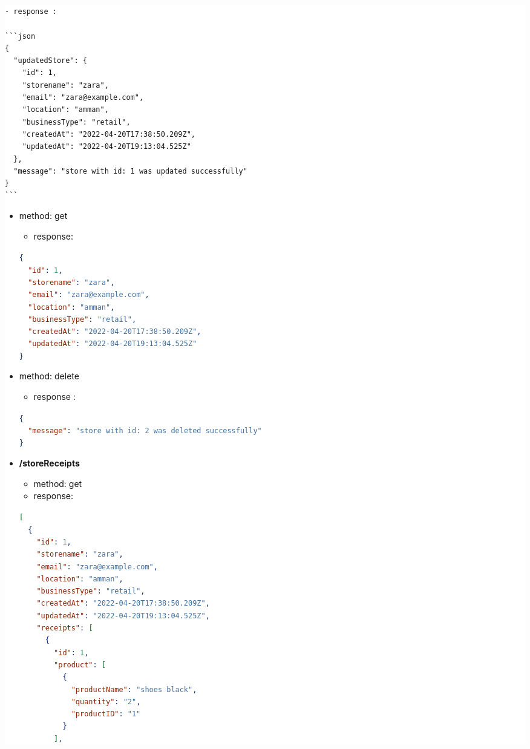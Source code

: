     - response :

    ```json
    {
      "updatedStore": {
        "id": 1,
        "storename": "zara",
        "email": "zara@example.com",
        "location": "amman",
        "businessType": "retail",
        "createdAt": "2022-04-20T17:38:50.209Z",
        "updatedAt": "2022-04-20T19:13:04.525Z"
      },
      "message": "store with id: 1 was updated successfully"
    }
    ```

  - method: get

    - response:

    ```json
    {
      "id": 1,
      "storename": "zara",
      "email": "zara@example.com",
      "location": "amman",
      "businessType": "retail",
      "createdAt": "2022-04-20T17:38:50.209Z",
      "updatedAt": "2022-04-20T19:13:04.525Z"
    }
    ```

  - method: delete

    - response :

    ```json
    {
      "message": "store with id: 2 was deleted successfully"
    }
    ```

- **/storeReceipts**

  - method: get
  - response:

  ```json
  [
    {
      "id": 1,
      "storename": "zara",
      "email": "zara@example.com",
      "location": "amman",
      "businessType": "retail",
      "createdAt": "2022-04-20T17:38:50.209Z",
      "updatedAt": "2022-04-20T19:13:04.525Z",
      "receipts": [
        {
          "id": 1,
          "product": [
            {
              "productName": "shoes black",
              "quantity": "2",
              "productID": "1"
            }
          ],
  ```